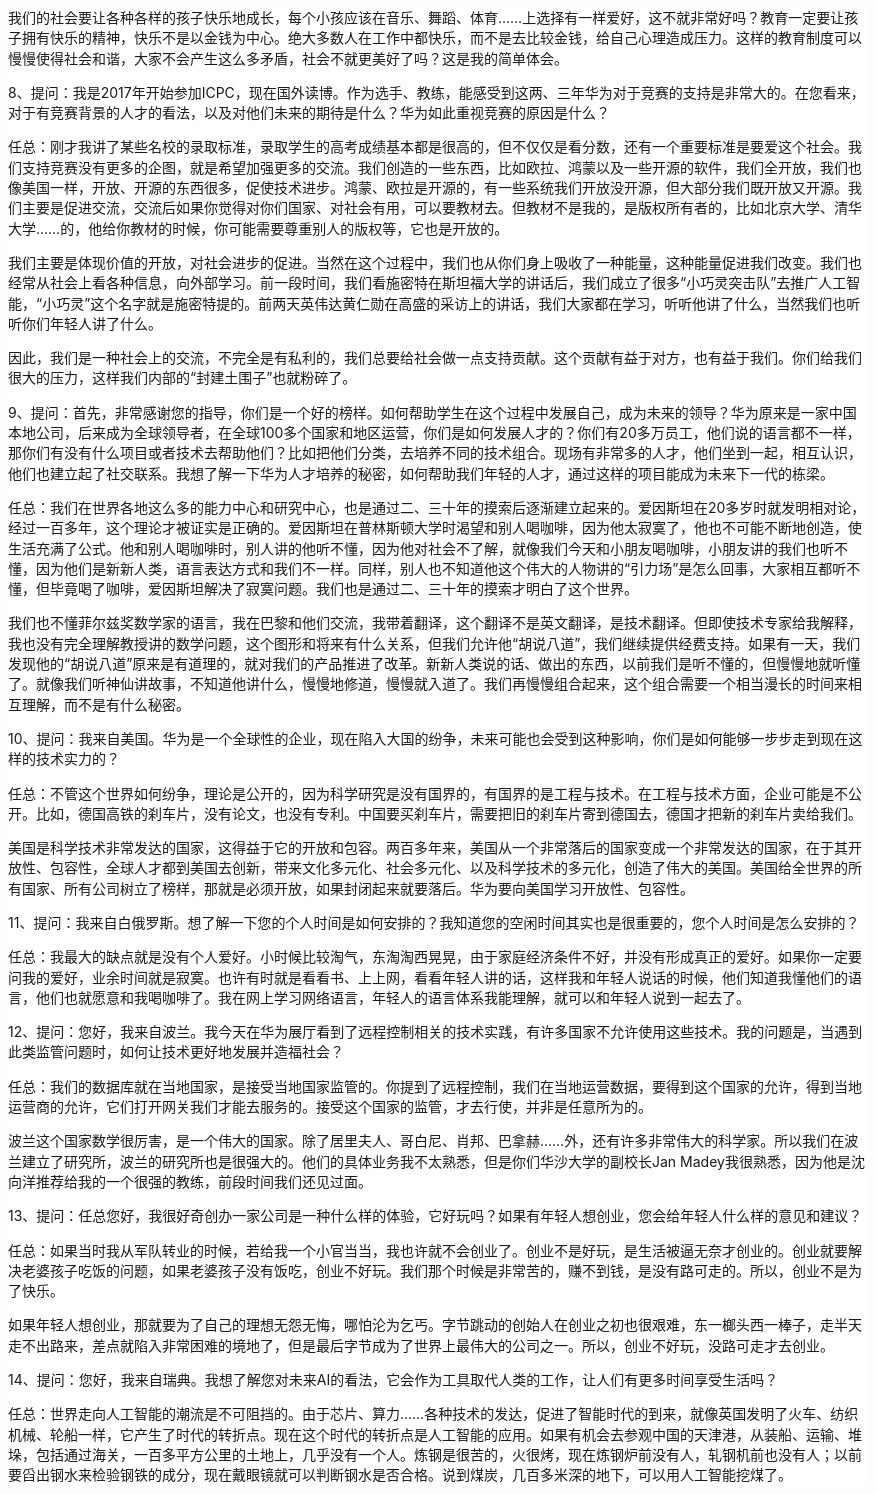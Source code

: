 我们的社会要让各种各样的孩子快乐地成长，每个小孩应该在音乐、舞蹈、体育……上选择有一样爱好，这不就非常好吗？教育一定要让孩子拥有快乐的精神，快乐不是以金钱为中心。绝大多数人在工作中都快乐，而不是去比较金钱，给自己心理造成压力。这样的教育制度可以慢慢使得社会和谐，大家不会产生这么多矛盾，社会不就更美好了吗？这是我的简单体会。

8、提问：我是2017年开始参加ICPC，现在国外读博。作为选手、教练，能感受到这两、三年华为对于竞赛的支持是非常大的。在您看来，对于有竞赛背景的人才的看法，以及对他们未来的期待是什么？华为如此重视竞赛的原因是什么？

任总：刚才我讲了某些名校的录取标准，录取学生的高考成绩基本都是很高的，但不仅仅是看分数，还有一个重要标准是要爱这个社会。我们支持竞赛没有更多的企图，就是希望加强更多的交流。我们创造的一些东西，比如欧拉、鸿蒙以及一些开源的软件，我们全开放，我们也像美国一样，开放、开源的东西很多，促使技术进步。鸿蒙、欧拉是开源的，有一些系统我们开放没开源，但大部分我们既开放又开源。我们主要是促进交流，交流后如果你觉得对你们国家、对社会有用，可以要教材去。但教材不是我的，是版权所有者的，比如北京大学、清华大学……的，他给你教材的时候，你可能需要尊重别人的版权等，它也是开放的。

我们主要是体现价值的开放，对社会进步的促进。当然在这个过程中，我们也从你们身上吸收了一种能量，这种能量促进我们改变。我们也经常从社会上看各种信息，向外部学习。前一段时间，我们看施密特在斯坦福大学的讲话后，我们成立了很多“小巧灵突击队”去推广人工智能，“小巧灵”这个名字就是施密特提的。前两天英伟达黄仁勋在高盛的采访上的讲话，我们大家都在学习，听听他讲了什么，当然我们也听听你们年轻人讲了什么。

因此，我们是一种社会上的交流，不完全是有私利的，我们总要给社会做一点支持贡献。这个贡献有益于对方，也有益于我们。你们给我们很大的压力，这样我们内部的“封建土围子”也就粉碎了。

9、提问：首先，非常感谢您的指导，你们是一个好的榜样。如何帮助学生在这个过程中发展自己，成为未来的领导？华为原来是一家中国本地公司，后来成为全球领导者，在全球100多个国家和地区运营，你们是如何发展人才的？你们有20多万员工，他们说的语言都不一样，那你们有没有什么项目或者技术去帮助他们？比如把他们分类，去培养不同的技术组合。现场有非常多的人才，他们坐到一起，相互认识，他们也建立起了社交联系。我想了解一下华为人才培养的秘密，如何帮助我们年轻的人才，通过这样的项目能成为未来下一代的栋梁。

任总：我们在世界各地这么多的能力中心和研究中心，也是通过二、三十年的摸索后逐渐建立起来的。爱因斯坦在20多岁时就发明相对论，经过一百多年，这个理论才被证实是正确的。爱因斯坦在普林斯顿大学时渴望和别人喝咖啡，因为他太寂寞了，他也不可能不断地创造，使生活充满了公式。他和别人喝咖啡时，别人讲的他听不懂，因为他对社会不了解，就像我们今天和小朋友喝咖啡，小朋友讲的我们也听不懂，因为他们是新新人类，语言表达方式和我们不一样。同样，别人也不知道他这个伟大的人物讲的“引力场”是怎么回事，大家相互都听不懂，但毕竟喝了咖啡，爱因斯坦解决了寂寞问题。我们也是通过二、三十年的摸索才明白了这个世界。

我们也不懂菲尔兹奖数学家的语言，我在巴黎和他们交流，我带着翻译，这个翻译不是英文翻译，是技术翻译。但即使技术专家给我解释，我也没有完全理解教授讲的数学问题，这个图形和将来有什么关系，但我们允许他“胡说八道”，我们继续提供经费支持。如果有一天，我们发现他的“胡说八道”原来是有道理的，就对我们的产品推进了改革。新新人类说的话、做出的东西，以前我们是听不懂的，但慢慢地就听懂了。就像我们听神仙讲故事，不知道他讲什么，慢慢地修道，慢慢就入道了。我们再慢慢组合起来，这个组合需要一个相当漫长的时间来相互理解，而不是有什么秘密。

10、提问：我来自美国。华为是一个全球性的企业，现在陷入大国的纷争，未来可能也会受到这种影响，你们是如何能够一步步走到现在这样的技术实力的？

任总：不管这个世界如何纷争，理论是公开的，因为科学研究是没有国界的，有国界的是工程与技术。在工程与技术方面，企业可能是不公开。比如，德国高铁的刹车片，没有论文，也没有专利。中国要买刹车片，需要把旧的刹车片寄到德国去，德国才把新的刹车片卖给我们。

美国是科学技术非常发达的国家，这得益于它的开放和包容。两百多年来，美国从一个非常落后的国家变成一个非常发达的国家，在于其开放性、包容性，全球人才都到美国去创新，带来文化多元化、社会多元化、以及科学技术的多元化，创造了伟大的美国。美国给全世界的所有国家、所有公司树立了榜样，那就是必须开放，如果封闭起来就要落后。华为要向美国学习开放性、包容性。

11、提问：我来自白俄罗斯。想了解一下您的个人时间是如何安排的？我知道您的空闲时间其实也是很重要的，您个人时间是怎么安排的？

任总：我最大的缺点就是没有个人爱好。小时候比较淘气，东淘淘西晃晃，由于家庭经济条件不好，并没有形成真正的爱好。如果你一定要问我的爱好，业余时间就是寂寞。也许有时就是看看书、上上网，看看年轻人讲的话，这样我和年轻人说话的时候，他们知道我懂他们的语言，他们也就愿意和我喝咖啡了。我在网上学习网络语言，年轻人的语言体系我能理解，就可以和年轻人说到一起去了。

12、提问：您好，我来自波兰。我今天在华为展厅看到了远程控制相关的技术实践，有许多国家不允许使用这些技术。我的问题是，当遇到此类监管问题时，如何让技术更好地发展并造福社会？

任总：我们的数据库就在当地国家，是接受当地国家监管的。你提到了远程控制，我们在当地运营数据，要得到这个国家的允许，得到当地运营商的允许，它们打开网关我们才能去服务的。接受这个国家的监管，才去行使，并非是任意所为的。

波兰这个国家数学很厉害，是一个伟大的国家。除了居里夫人、哥白尼、肖邦、巴拿赫……外，还有许多非常伟大的科学家。所以我们在波兰建立了研究所，波兰的研究所也是很强大的。他们的具体业务我不太熟悉，但是你们华沙大学的副校长Jan Madey我很熟悉，因为他是沈向洋推荐给我的一个很强的教练，前段时间我们还见过面。

13、提问：任总您好，我很好奇创办一家公司是一种什么样的体验，它好玩吗？如果有年轻人想创业，您会给年轻人什么样的意见和建议？

任总：如果当时我从军队转业的时候，若给我一个小官当当，我也许就不会创业了。创业不是好玩，是生活被逼无奈才创业的。创业就要解决老婆孩子吃饭的问题，如果老婆孩子没有饭吃，创业不好玩。我们那个时候是非常苦的，赚不到钱，是没有路可走的。所以，创业不是为了快乐。

如果年轻人想创业，那就要为了自己的理想无怨无悔，哪怕沦为乞丐。字节跳动的创始人在创业之初也很艰难，东一榔头西一棒子，走半天走不出路来，差点就陷入非常困难的境地了，但是最后字节成为了世界上最伟大的公司之一。所以，创业不好玩，没路可走才去创业。

14、提问：您好，我来自瑞典。我想了解您对未来AI的看法，它会作为工具取代人类的工作，让人们有更多时间享受生活吗？

任总：世界走向人工智能的潮流是不可阻挡的。由于芯片、算力……各种技术的发达，促进了智能时代的到来，就像英国发明了火车、纺织机械、轮船一样，它产生了时代的转折点。现在这个时代的转折点是人工智能的应用。如果有机会去参观中国的天津港，从装船、运输、堆垛，包括通过海关，一百多平方公里的土地上，几乎没有一个人。炼钢是很苦的，火很烤，现在炼钢炉前没有人，轧钢机前也没有人；以前要舀出钢水来检验钢铁的成分，现在戴眼镜就可以判断钢水是否合格。说到煤炭，几百多米深的地下，可以用人工智能挖煤了。
